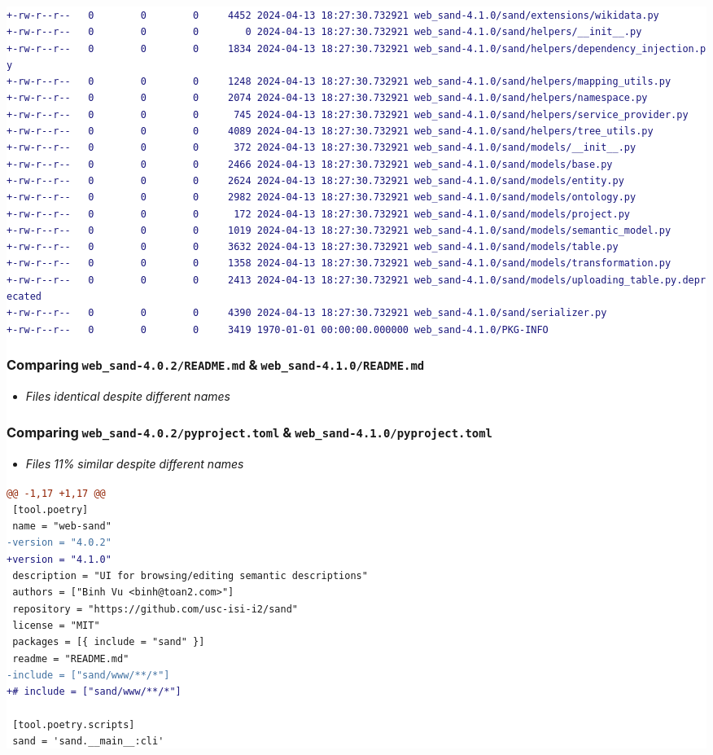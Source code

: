 ```diff
+-rw-r--r--   0        0        0     4452 2024-04-13 18:27:30.732921 web_sand-4.1.0/sand/extensions/wikidata.py
+-rw-r--r--   0        0        0        0 2024-04-13 18:27:30.732921 web_sand-4.1.0/sand/helpers/__init__.py
+-rw-r--r--   0        0        0     1834 2024-04-13 18:27:30.732921 web_sand-4.1.0/sand/helpers/dependency_injection.py
+-rw-r--r--   0        0        0     1248 2024-04-13 18:27:30.732921 web_sand-4.1.0/sand/helpers/mapping_utils.py
+-rw-r--r--   0        0        0     2074 2024-04-13 18:27:30.732921 web_sand-4.1.0/sand/helpers/namespace.py
+-rw-r--r--   0        0        0      745 2024-04-13 18:27:30.732921 web_sand-4.1.0/sand/helpers/service_provider.py
+-rw-r--r--   0        0        0     4089 2024-04-13 18:27:30.732921 web_sand-4.1.0/sand/helpers/tree_utils.py
+-rw-r--r--   0        0        0      372 2024-04-13 18:27:30.732921 web_sand-4.1.0/sand/models/__init__.py
+-rw-r--r--   0        0        0     2466 2024-04-13 18:27:30.732921 web_sand-4.1.0/sand/models/base.py
+-rw-r--r--   0        0        0     2624 2024-04-13 18:27:30.732921 web_sand-4.1.0/sand/models/entity.py
+-rw-r--r--   0        0        0     2982 2024-04-13 18:27:30.732921 web_sand-4.1.0/sand/models/ontology.py
+-rw-r--r--   0        0        0      172 2024-04-13 18:27:30.732921 web_sand-4.1.0/sand/models/project.py
+-rw-r--r--   0        0        0     1019 2024-04-13 18:27:30.732921 web_sand-4.1.0/sand/models/semantic_model.py
+-rw-r--r--   0        0        0     3632 2024-04-13 18:27:30.732921 web_sand-4.1.0/sand/models/table.py
+-rw-r--r--   0        0        0     1358 2024-04-13 18:27:30.732921 web_sand-4.1.0/sand/models/transformation.py
+-rw-r--r--   0        0        0     2413 2024-04-13 18:27:30.732921 web_sand-4.1.0/sand/models/uploading_table.py.deprecated
+-rw-r--r--   0        0        0     4390 2024-04-13 18:27:30.732921 web_sand-4.1.0/sand/serializer.py
+-rw-r--r--   0        0        0     3419 1970-01-01 00:00:00.000000 web_sand-4.1.0/PKG-INFO
```

### Comparing `web_sand-4.0.2/README.md` & `web_sand-4.1.0/README.md`

 * *Files identical despite different names*

### Comparing `web_sand-4.0.2/pyproject.toml` & `web_sand-4.1.0/pyproject.toml`

 * *Files 11% similar despite different names*

```diff
@@ -1,17 +1,17 @@
 [tool.poetry]
 name = "web-sand"
-version = "4.0.2"
+version = "4.1.0"
 description = "UI for browsing/editing semantic descriptions"
 authors = ["Binh Vu <binh@toan2.com>"]
 repository = "https://github.com/usc-isi-i2/sand"
 license = "MIT"
 packages = [{ include = "sand" }]
 readme = "README.md"
-include = ["sand/www/**/*"]
+# include = ["sand/www/**/*"]
 
 [tool.poetry.scripts]
 sand = 'sand.__main__:cli'
```